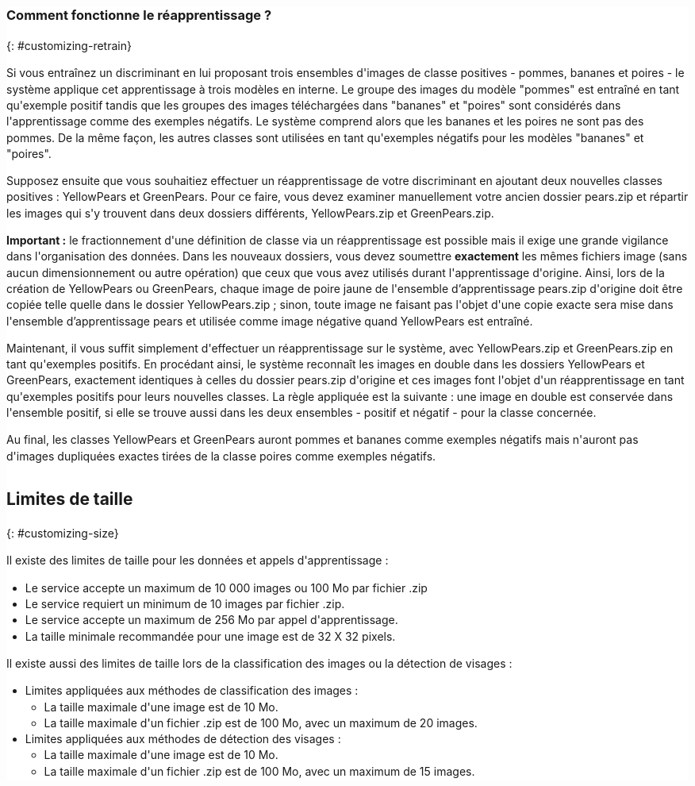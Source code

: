 
### Comment fonctionne le réapprentissage ?
{: #customizing-retrain}

Si vous entraînez un discriminant en lui proposant trois ensembles d'images de classe positives - pommes, bananes et poires - le système applique cet apprentissage à trois modèles en interne. Le groupe des images du modèle "pommes" est entraîné en tant qu'exemple positif tandis que les groupes des images téléchargées dans "bananes" et "poires" sont considérés dans l'apprentissage comme des exemples négatifs. Le système comprend alors que les bananes et les poires ne sont pas des pommes. De la même façon, les autres classes sont utilisées en tant qu'exemples négatifs pour les modèles "bananes" et "poires".

Supposez ensuite que vous souhaitiez effectuer un réapprentissage de votre discriminant en ajoutant deux nouvelles classes positives : YellowPears et GreenPears. Pour ce faire, vous devez examiner manuellement votre ancien dossier pears.zip et répartir les images qui s'y trouvent dans deux dossiers différents, YellowPears.zip et GreenPears.zip.

**Important :** le fractionnement d'une définition de classe via un réapprentissage est possible mais il exige une grande vigilance dans l'organisation des données. Dans les nouveaux dossiers, vous devez soumettre **exactement** les mêmes fichiers image (sans aucun dimensionnement ou autre opération) que ceux que vous avez utilisés durant l'apprentissage d'origine. Ainsi, lors de la création de YellowPears ou GreenPears, chaque image de poire jaune de l'ensemble d’apprentissage pears.zip d'origine doit être copiée telle quelle dans le dossier YellowPears.zip ; sinon, toute image ne faisant pas l'objet d'une copie exacte sera mise dans l'ensemble d’apprentissage pears et utilisée comme image négative quand YellowPears est entraîné.

Maintenant, il vous suffit simplement d'effectuer un réapprentissage sur le système, avec YellowPears.zip et GreenPears.zip en tant qu'exemples positifs. En procédant ainsi, le système reconnaît les images en double dans les dossiers YellowPears et GreenPears, exactement identiques à celles du dossier pears.zip d'origine et ces images font l'objet d'un réapprentissage en tant qu'exemples positifs pour leurs nouvelles classes. La règle appliquée est la suivante : une image en double est conservée dans l'ensemble positif, si elle se trouve aussi dans les deux ensembles - positif et négatif - pour la classe concernée.

Au final, les classes YellowPears et GreenPears auront pommes et bananes comme exemples négatifs mais n'auront pas d'images dupliquées exactes tirées de la classe poires comme exemples négatifs.

## Limites de taille
{: #customizing-size}

Il existe des limites de taille pour les données et appels d'apprentissage :

- Le service accepte un maximum de 10 000 images ou 100 Mo par fichier .zip
- Le service requiert un minimum de 10 images par fichier .zip.
- Le service accepte un maximum de 256 Mo par appel d'apprentissage.
- La taille minimale recommandée pour une image est de 32 X 32 pixels.

Il existe aussi des limites de taille lors de la classification des images ou la détection de visages :

- Limites appliquées aux méthodes de classification des images :
    - La taille maximale d'une image est de 10 Mo.
    - La taille maximale d'un fichier .zip est de 100 Mo, avec un maximum de 20 images.
- Limites appliquées aux méthodes de détection des visages :
    - La taille maximale d'une image est de 10 Mo.
    - La taille maximale d'un fichier .zip est de 100 Mo, avec un maximum de 15 images.
